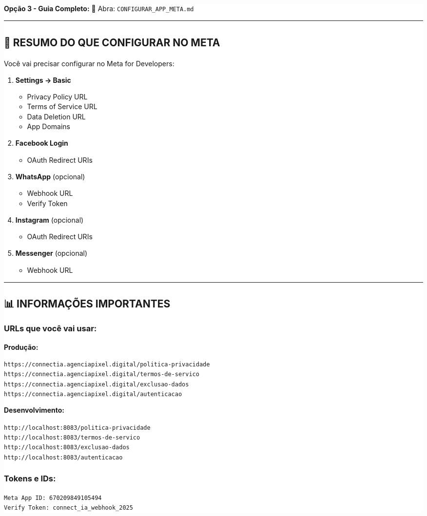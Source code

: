 **Opção 3 - Guia Completo:**
📄 Abra: `CONFIGURAR_APP_META.md`

---

## 🎯 RESUMO DO QUE CONFIGURAR NO META

Você vai precisar configurar no Meta for Developers:

1. **Settings → Basic**
   - Privacy Policy URL
   - Terms of Service URL
   - Data Deletion URL
   - App Domains

2. **Facebook Login**
   - OAuth Redirect URIs

3. **WhatsApp** (opcional)
   - Webhook URL
   - Verify Token

4. **Instagram** (opcional)
   - OAuth Redirect URIs

5. **Messenger** (opcional)
   - Webhook URL

---

## 📊 INFORMAÇÕES IMPORTANTES

### URLs que você vai usar:

**Produção:**
```
https://connectia.agenciapixel.digital/politica-privacidade
https://connectia.agenciapixel.digital/termos-de-servico
https://connectia.agenciapixel.digital/exclusao-dados
https://connectia.agenciapixel.digital/autenticacao
```

**Desenvolvimento:**
```
http://localhost:8083/politica-privacidade
http://localhost:8083/termos-de-servico
http://localhost:8083/exclusao-dados
http://localhost:8083/autenticacao
```

### Tokens e IDs:

```
Meta App ID: 670209849105494
Verify Token: connect_ia_webhook_2025
```
